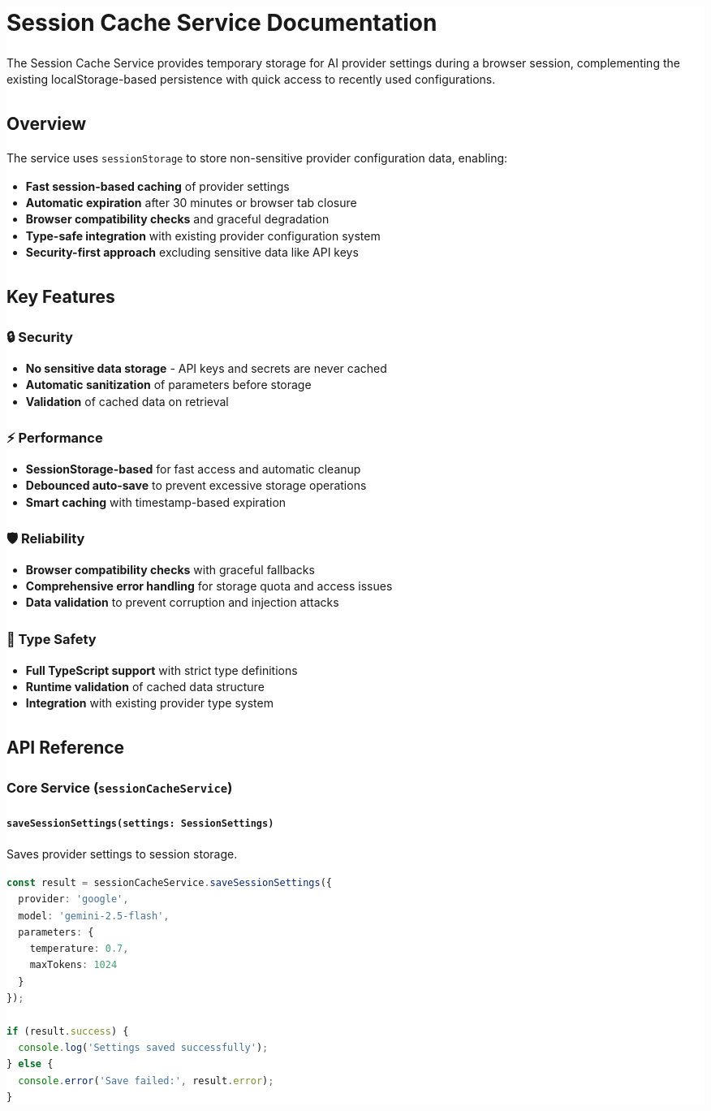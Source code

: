 # Session Cache Service Documentation

The Session Cache Service provides temporary storage for AI provider settings during a browser session, complementing the existing localStorage-based persistence with quick access to recently used configurations.

## Overview

The service uses `sessionStorage` to store non-sensitive provider configuration data, enabling:

- **Fast session-based caching** of provider settings
- **Automatic expiration** after 30 minutes or browser tab closure
- **Browser compatibility checks** and graceful degradation
- **Type-safe integration** with existing provider configuration system
- **Security-first approach** excluding sensitive data like API keys

## Key Features

### 🔒 Security
- **No sensitive data storage** - API keys and secrets are never cached
- **Automatic sanitization** of parameters before storage
- **Validation** of cached data on retrieval

### ⚡ Performance
- **SessionStorage-based** for fast access and automatic cleanup
- **Debounced auto-save** to prevent excessive storage operations
- **Smart caching** with timestamp-based expiration

### 🛡️ Reliability
- **Browser compatibility checks** with graceful fallbacks
- **Comprehensive error handling** for storage quota and access issues
- **Data validation** to prevent corruption and injection attacks

### 🎯 Type Safety
- **Full TypeScript support** with strict type definitions
- **Runtime validation** of cached data structure
- **Integration** with existing provider type system

## API Reference

### Core Service (`sessionCacheService`)

#### `saveSessionSettings(settings: SessionSettings)`
Saves provider settings to session storage.

```typescript
const result = sessionCacheService.saveSessionSettings({
  provider: 'google',
  model: 'gemini-2.5-flash',
  parameters: {
    temperature: 0.7,
    maxTokens: 1024
  }
});

if (result.success) {
  console.log('Settings saved successfully');
} else {
  console.error('Save failed:', result.error);
}
```
